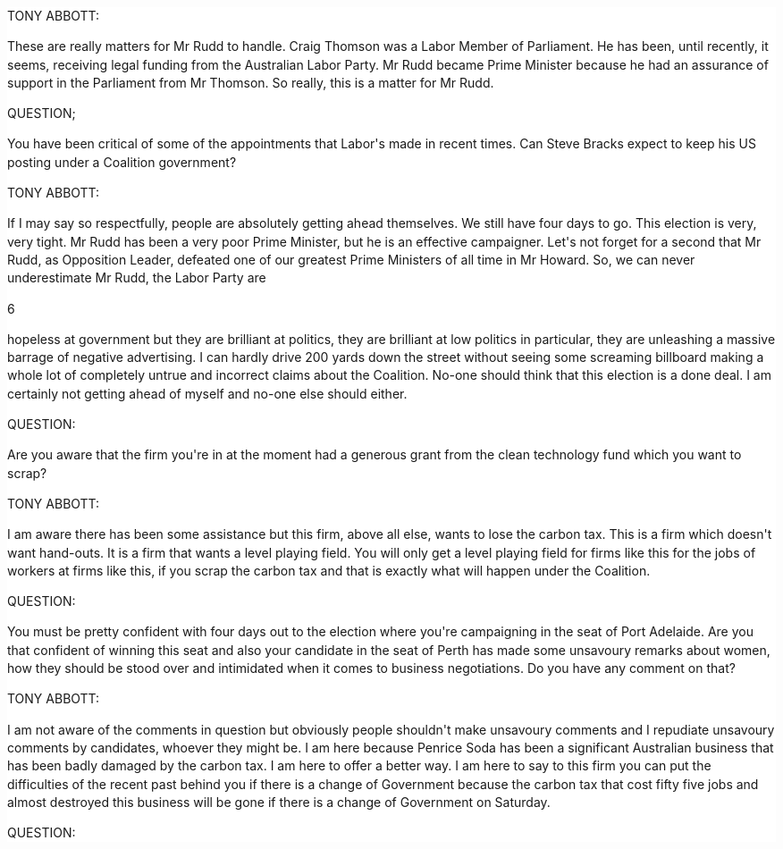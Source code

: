  TONY ABBOTT:   

 These are really matters for Mr Rudd to handle. Craig Thomson was a Labor Member of Parliament. He has  been, until recently, it seems, receiving legal funding from the Australian Labor Party. Mr Rudd became  Prime Minister because he had an assurance of support in the Parliament from Mr Thomson. So really, this  is a matter for Mr Rudd.   

 QUESTION;   

 You have been critical of some of the appointments that Labor's made in recent times. Can Steve Bracks  expect to keep his US posting under a Coalition government?    

 TONY ABBOTT:   

 If I may say so respectfully, people are absolutely getting ahead themselves. We still have four days to go.  This election is very, very tight. Mr Rudd has been a very poor Prime Minister, but he is an effective  campaigner. Let's not forget for a second that Mr Rudd, as Opposition Leader, defeated one of our greatest  Prime Ministers of all time in Mr Howard. So, we can never underestimate Mr Rudd, the Labor Party are 

 6 

 

 hopeless at government but they are brilliant at politics, they are brilliant at low politics in particular, they  are unleashing a massive barrage of negative advertising. I can hardly drive 200 yards down the street  without seeing some screaming billboard making a whole lot of completely untrue and incorrect claims  about the Coalition. No-one should think that this election is a done deal. I am certainly not getting ahead of  myself and no-one else should either.   

 QUESTION:   

 Are you aware that the firm you're in at the moment had a generous grant from the clean technology fund  which you want to scrap?    

 TONY ABBOTT:   

 I am aware there has been some assistance but this firm, above all else, wants to lose the carbon tax. This is  a firm which doesn't want hand-outs. It is a firm that wants a level playing field. You will only get a level  playing field for firms like this for the jobs of workers at firms like this, if you scrap the carbon tax and that  is exactly what will happen under the Coalition.   

 QUESTION:   

 You must be pretty confident with four days out to the election where you're campaigning in the seat of Port  Adelaide. Are you that confident of winning this seat and also your candidate in the seat of Perth has made  some unsavoury remarks about women, how they should be stood over and intimidated when it comes to  business negotiations. Do you have any comment on that?    

 TONY ABBOTT:   

 I am not aware of the comments in question but obviously people shouldn't make unsavoury comments and I  repudiate unsavoury comments by candidates, whoever they might be. I am here because Penrice Soda has  been a significant Australian business that has been badly damaged by the carbon tax. I am here to offer a  better way. I am here to say to this firm you can put the difficulties of the recent past behind you if there is a  change of Government because the carbon tax that cost fifty five jobs and almost destroyed this business  will be gone if there is a change of Government on Saturday.   

 QUESTION:   

